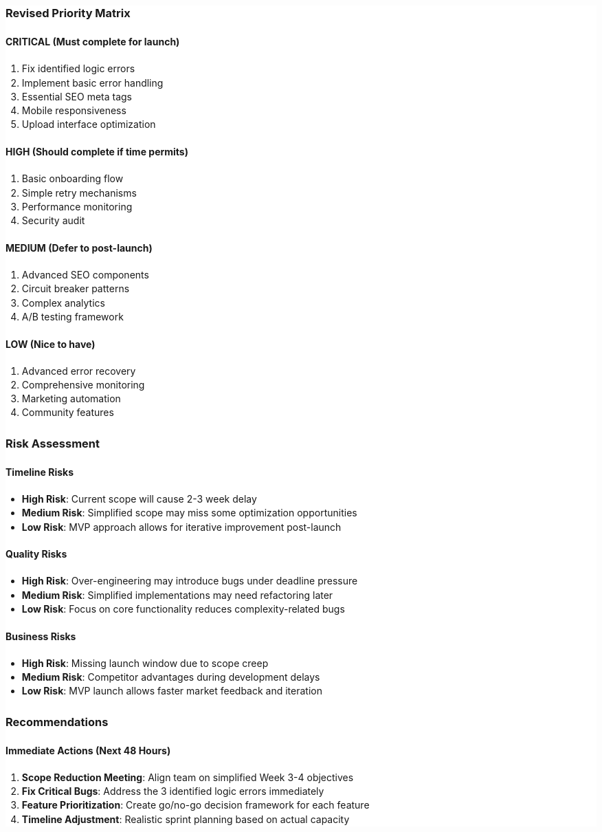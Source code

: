### Revised Priority Matrix

#### **CRITICAL (Must complete for launch)**
1. Fix identified logic errors
2. Implement basic error handling
3. Essential SEO meta tags
4. Mobile responsiveness
5. Upload interface optimization

#### **HIGH (Should complete if time permits)**
1. Basic onboarding flow
2. Simple retry mechanisms
3. Performance monitoring
4. Security audit

#### **MEDIUM (Defer to post-launch)**
1. Advanced SEO components
2. Circuit breaker patterns
3. Complex analytics
4. A/B testing framework

#### **LOW (Nice to have)**
1. Advanced error recovery
2. Comprehensive monitoring
3. Marketing automation
4. Community features

### Risk Assessment

#### **Timeline Risks**
- **High Risk**: Current scope will cause 2-3 week delay
- **Medium Risk**: Simplified scope may miss some optimization opportunities
- **Low Risk**: MVP approach allows for iterative improvement post-launch

#### **Quality Risks**
- **High Risk**: Over-engineering may introduce bugs under deadline pressure
- **Medium Risk**: Simplified implementations may need refactoring later
- **Low Risk**: Focus on core functionality reduces complexity-related bugs

#### **Business Risks**
- **High Risk**: Missing launch window due to scope creep
- **Medium Risk**: Competitor advantages during development delays
- **Low Risk**: MVP launch allows faster market feedback and iteration

### Recommendations

#### **Immediate Actions (Next 48 Hours)**
1. **Scope Reduction Meeting**: Align team on simplified Week 3-4 objectives
2. **Fix Critical Bugs**: Address the 3 identified logic errors immediately
3. **Feature Prioritization**: Create go/no-go decision framework for each feature
4. **Timeline Adjustment**: Realistic sprint planning based on actual capacity
